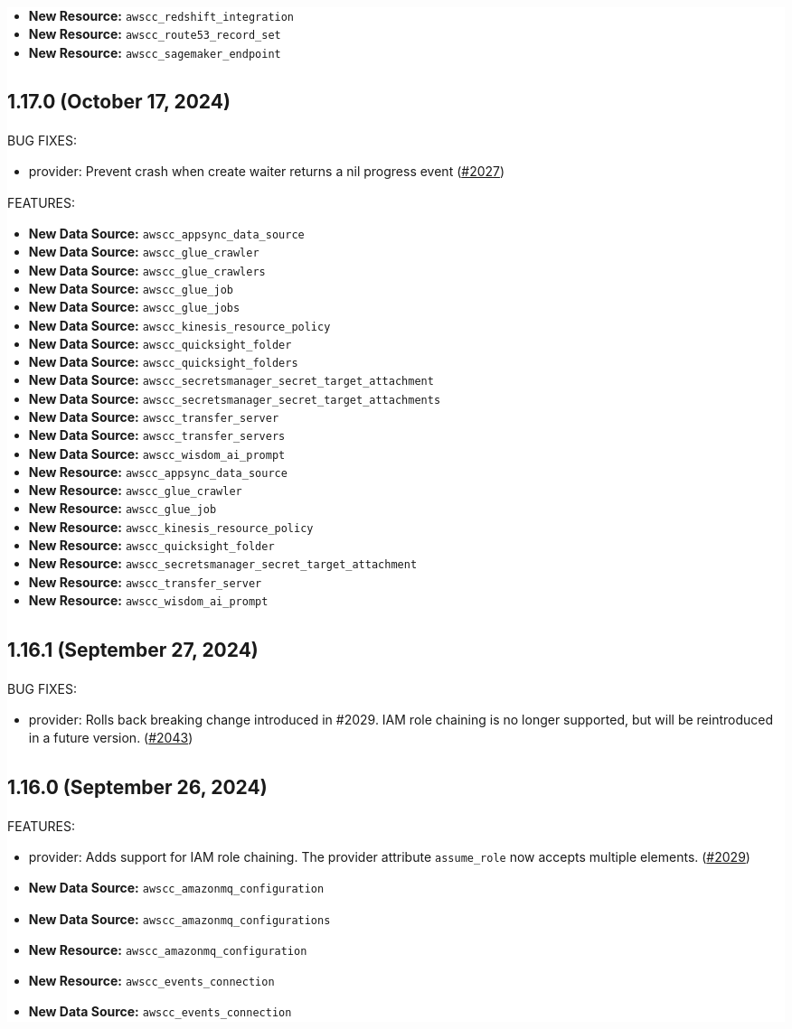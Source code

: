 * **New Resource:** `awscc_redshift_integration`
* **New Resource:** `awscc_route53_record_set`
* **New Resource:** `awscc_sagemaker_endpoint`

## 1.17.0 (October 17, 2024)

BUG FIXES:

* provider: Prevent crash when create waiter returns a nil progress event ([#2027](https://github.com/hashicorp/terraform-provider-awscc/pull/2027))

FEATURES:

* **New Data Source:** `awscc_appsync_data_source`
* **New Data Source:** `awscc_glue_crawler`
* **New Data Source:** `awscc_glue_crawlers`
* **New Data Source:** `awscc_glue_job`
* **New Data Source:** `awscc_glue_jobs`
* **New Data Source:** `awscc_kinesis_resource_policy`
* **New Data Source:** `awscc_quicksight_folder`
* **New Data Source:** `awscc_quicksight_folders`
* **New Data Source:** `awscc_secretsmanager_secret_target_attachment`
* **New Data Source:** `awscc_secretsmanager_secret_target_attachments`
* **New Data Source:** `awscc_transfer_server`
* **New Data Source:** `awscc_transfer_servers`
* **New Data Source:** `awscc_wisdom_ai_prompt`
* **New Resource:** `awscc_appsync_data_source`
* **New Resource:** `awscc_glue_crawler`
* **New Resource:** `awscc_glue_job`
* **New Resource:** `awscc_kinesis_resource_policy`
* **New Resource:** `awscc_quicksight_folder`
* **New Resource:** `awscc_secretsmanager_secret_target_attachment`
* **New Resource:** `awscc_transfer_server`
* **New Resource:** `awscc_wisdom_ai_prompt`

## 1.16.1 (September 27, 2024)

BUG FIXES:

* provider: Rolls back breaking change introduced in #2029. IAM role chaining is no longer supported, but will be reintroduced in a future version. ([#2043](https://github.com/hashicorp/terraform-provider-awscc/pull/2043))

## 1.16.0 (September 26, 2024)

FEATURES:

* provider: Adds support for IAM role chaining. The provider attribute `assume_role` now accepts multiple elements. ([#2029](https://github.com/hashicorp/terraform-provider-awscc/pull/2029))

* **New Data Source:** `awscc_amazonmq_configuration`
* **New Data Source:** `awscc_amazonmq_configurations`
* **New Resource:** `awscc_amazonmq_configuration`
* **New Resource:** `awscc_events_connection`
* **New Data Source:** `awscc_events_connection`
